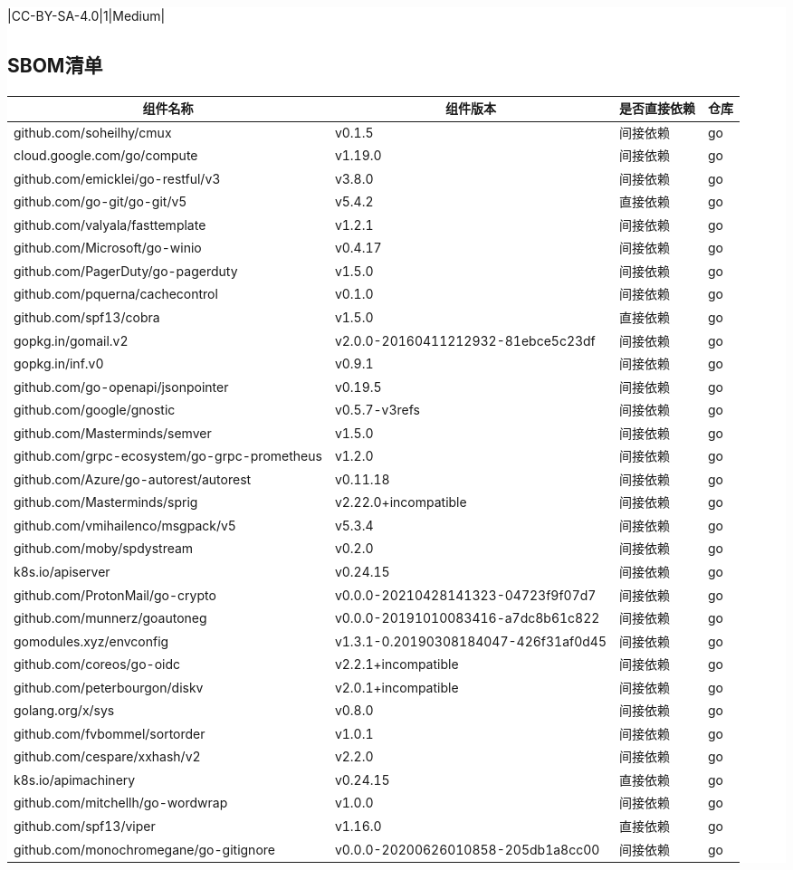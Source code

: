 |CC-BY-SA-4.0|1|Medium|




## SBOM清单

| 组件名称 | 组件版本 | 是否直接依赖 | 仓库 |
| -------- | -------- | ------------ | ---- |
|github.com/soheilhy/cmux|v0.1.5|间接依赖|go|
|cloud.google.com/go/compute|v1.19.0|间接依赖|go|
|github.com/emicklei/go-restful/v3|v3.8.0|间接依赖|go|
|github.com/go-git/go-git/v5|v5.4.2|直接依赖|go|
|github.com/valyala/fasttemplate|v1.2.1|间接依赖|go|
|github.com/Microsoft/go-winio|v0.4.17|间接依赖|go|
|github.com/PagerDuty/go-pagerduty|v1.5.0|间接依赖|go|
|github.com/pquerna/cachecontrol|v0.1.0|间接依赖|go|
|github.com/spf13/cobra|v1.5.0|直接依赖|go|
|gopkg.in/gomail.v2|v2.0.0-20160411212932-81ebce5c23df|间接依赖|go|
|gopkg.in/inf.v0|v0.9.1|间接依赖|go|
|github.com/go-openapi/jsonpointer|v0.19.5|间接依赖|go|
|github.com/google/gnostic|v0.5.7-v3refs|间接依赖|go|
|github.com/Masterminds/semver|v1.5.0|间接依赖|go|
|github.com/grpc-ecosystem/go-grpc-prometheus|v1.2.0|间接依赖|go|
|github.com/Azure/go-autorest/autorest|v0.11.18|间接依赖|go|
|github.com/Masterminds/sprig|v2.22.0+incompatible|间接依赖|go|
|github.com/vmihailenco/msgpack/v5|v5.3.4|间接依赖|go|
|github.com/moby/spdystream|v0.2.0|间接依赖|go|
|k8s.io/apiserver|v0.24.15|间接依赖|go|
|github.com/ProtonMail/go-crypto|v0.0.0-20210428141323-04723f9f07d7|间接依赖|go|
|github.com/munnerz/goautoneg|v0.0.0-20191010083416-a7dc8b61c822|间接依赖|go|
|gomodules.xyz/envconfig|v1.3.1-0.20190308184047-426f31af0d45|间接依赖|go|
|github.com/coreos/go-oidc|v2.2.1+incompatible|间接依赖|go|
|github.com/peterbourgon/diskv|v2.0.1+incompatible|间接依赖|go|
|golang.org/x/sys|v0.8.0|间接依赖|go|
|github.com/fvbommel/sortorder|v1.0.1|间接依赖|go|
|github.com/cespare/xxhash/v2|v2.2.0|间接依赖|go|
|k8s.io/apimachinery|v0.24.15|直接依赖|go|
|github.com/mitchellh/go-wordwrap|v1.0.0|间接依赖|go|
|github.com/spf13/viper|v1.16.0|直接依赖|go|
|github.com/monochromegane/go-gitignore|v0.0.0-20200626010858-205db1a8cc00|间接依赖|go|